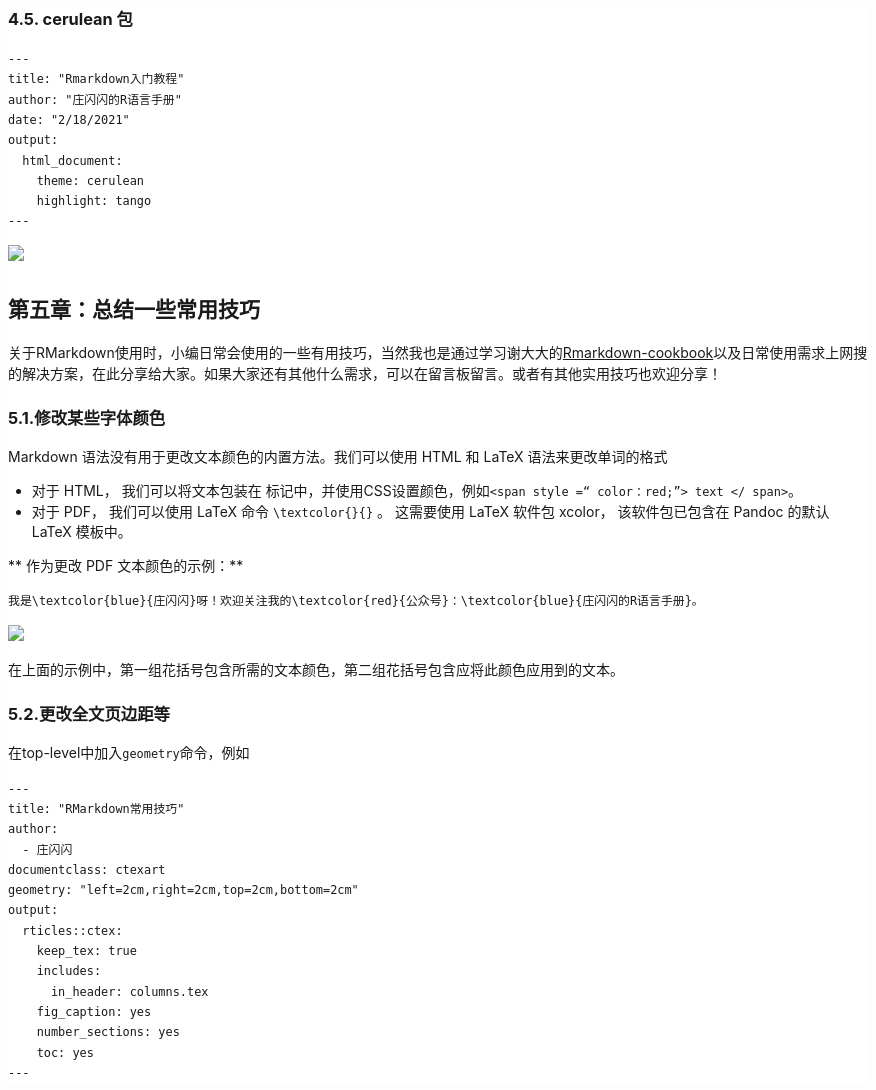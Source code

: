 ### 4.5. cerulean 包

```
---
title: "Rmarkdown入门教程"
author: "庄闪闪的R语言手册"
date: "2/18/2021"
output:
  html_document:
    theme: cerulean
    highlight: tango
---
```

![](https://gitee.com/zhuang_liang_liang0825/other/raw/master/image-20210315195535713.png)



## 第五章：总结一些常用技巧


关于RMarkdown使用时，小编日常会使用的一些有用技巧，当然我也是通过学习谢大大的[Rmarkdown-cookbook](https://bookdown.org/yihui/rmarkdown-cookbook/ "Rmarkdown-cookbook")以及日常使用需求上网搜的解决方案，在此分享给大家。如果大家还有其他什么需求，可以在留言板留言。或者有其他实用技巧也欢迎分享！

### 5.1.修改某些字体颜色

Markdown 语法没有用于更改文本颜色的内置方法。我们可以使用 HTML 和 LaTeX 语法来更改单词的格式

- 对于 HTML， 我们可以将文本包装在 <span> 标记中，并使用CSS设置颜色，例如`<span style =“ color：red;”> text </ span>`。
- 对于 PDF， 我们可以使用 LaTeX 命令 `\textcolor{}{}` 。 这需要使用 LaTeX 软件包 xcolor， 该软件包已包含在 Pandoc 的默认 LaTeX 模板中。

** 作为更改 PDF 文本颜色的示例：**

```
我是\textcolor{blue}{庄闪闪}呀！欢迎关注我的\textcolor{red}{公众号}：\textcolor{blue}{庄闪闪的R语言手册}。
```

![](https://gitee.com/zhuang_liang_liang0825/other/raw/master/image-20210318124743606.png)

在上面的示例中，第一组花括号包含所需的文本颜色，第二组花括号包含应将此颜色应用到的文本。

### 5.2.更改全文页边距等

  在top-level中加入`geometry`命令，例如

```
---
title: "RMarkdown常用技巧"
author:
  - 庄闪闪
documentclass: ctexart
geometry: "left=2cm,right=2cm,top=2cm,bottom=2cm"
output:
  rticles::ctex:
    keep_tex: true
    includes:
      in_header: columns.tex
    fig_caption: yes
    number_sections: yes
    toc: yes
---
```
